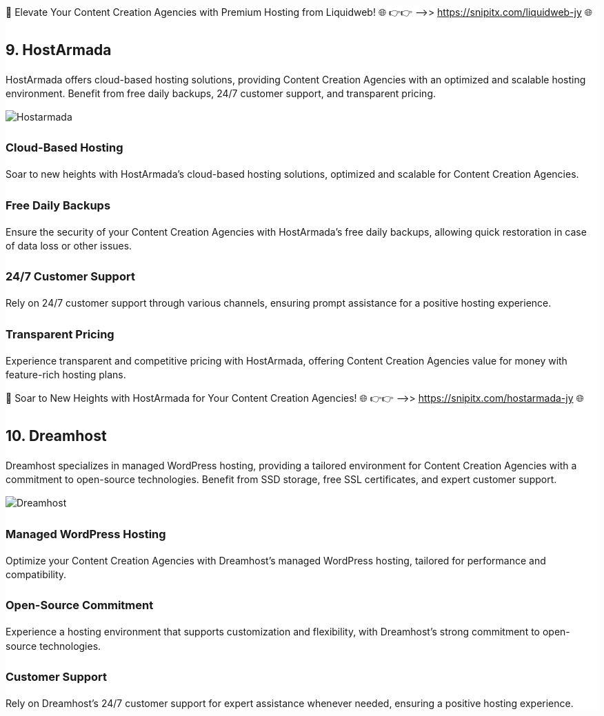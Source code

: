 🚀 Elevate Your Content Creation Agencies with Premium Hosting from Liquidweb! 🌐
👉👉 -->> https://snipitx.com/liquidweb-jy 🌐

## 9. HostArmada

HostArmada offers cloud-based hosting solutions, providing Content Creation Agencies with an optimized and scalable hosting environment. Benefit from free daily backups, 24/7 customer support, and transparent pricing.

![Hostarmada](https://i.imgur.com/KFbdf3o.jpeg "Hostarmada Hosting")

### Cloud-Based Hosting
Soar to new heights with HostArmada’s cloud-based hosting solutions, optimized and scalable for Content Creation Agencies.

### Free Daily Backups
Ensure the security of your Content Creation Agencies with HostArmada’s free daily backups, allowing quick restoration in case of data loss or other issues.

### 24/7 Customer Support
Rely on 24/7 customer support through various channels, ensuring prompt assistance for a positive hosting experience.

### Transparent Pricing
Experience transparent and competitive pricing with HostArmada, offering Content Creation Agencies value for money with feature-rich hosting plans.

🚀 Soar to New Heights with HostArmada for Your Content Creation Agencies! 🌐
👉👉 -->> https://snipitx.com/hostarmada-jy 🌐

## 10. Dreamhost

Dreamhost specializes in managed WordPress hosting, providing a tailored environment for Content Creation Agencies with a commitment to open-source technologies. Benefit from SSD storage, free SSL certificates, and expert customer support.

![Dreamhost](https://i.imgur.com/rXIg8ip.jpeg "Dreamhost Hosting")

### Managed WordPress Hosting
Optimize your Content Creation Agencies with Dreamhost’s managed WordPress hosting, tailored for performance and compatibility.

### Open-Source Commitment
Experience a hosting environment that supports customization and flexibility, with Dreamhost’s strong commitment to open-source technologies.

### Customer Support
Rely on Dreamhost’s 24/7 customer support for expert assistance whenever needed, ensuring a positive hosting experience.
